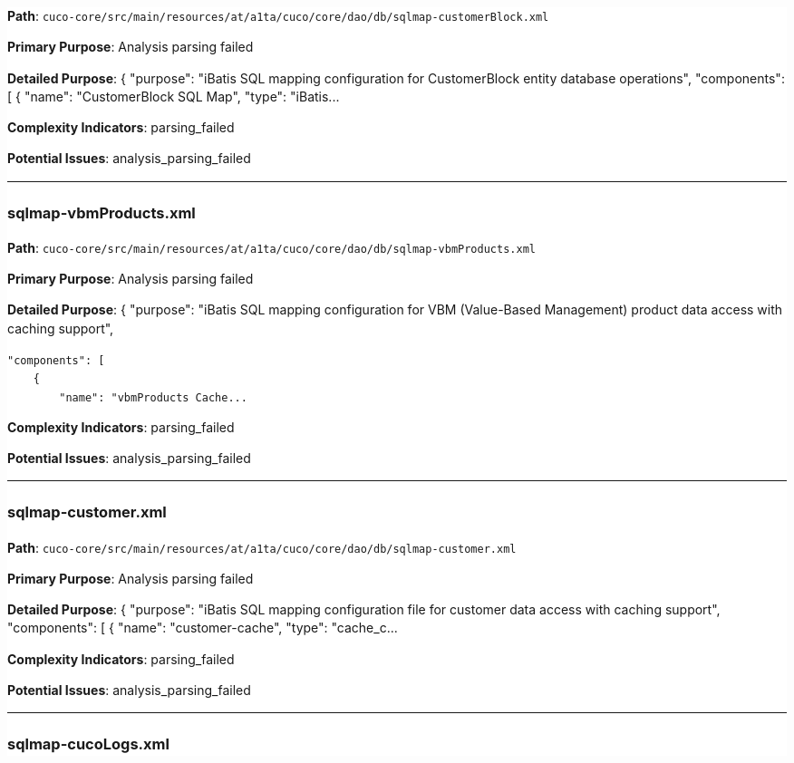 **Path**: `cuco-core/src/main/resources/at/a1ta/cuco/core/dao/db/sqlmap-customerBlock.xml`

**Primary Purpose**: Analysis parsing failed

**Detailed Purpose**: {
    "purpose": "iBatis SQL mapping configuration for CustomerBlock entity database operations",
    "components": [
        {
            "name": "CustomerBlock SQL Map",
            "type": "iBatis...

**Complexity Indicators**: parsing_failed

**Potential Issues**: analysis_parsing_failed

---

### sqlmap-vbmProducts.xml

**Path**: `cuco-core/src/main/resources/at/a1ta/cuco/core/dao/db/sqlmap-vbmProducts.xml`

**Primary Purpose**: Analysis parsing failed

**Detailed Purpose**: {
    "purpose": "iBatis SQL mapping configuration for VBM (Value-Based Management) product data access with caching support",
    
    "components": [
        {
            "name": "vbmProducts Cache...

**Complexity Indicators**: parsing_failed

**Potential Issues**: analysis_parsing_failed

---

### sqlmap-customer.xml

**Path**: `cuco-core/src/main/resources/at/a1ta/cuco/core/dao/db/sqlmap-customer.xml`

**Primary Purpose**: Analysis parsing failed

**Detailed Purpose**: {
    "purpose": "iBatis SQL mapping configuration file for customer data access with caching support",
    "components": [
        {
            "name": "customer-cache",
            "type": "cache_c...

**Complexity Indicators**: parsing_failed

**Potential Issues**: analysis_parsing_failed

---

### sqlmap-cucoLogs.xml
